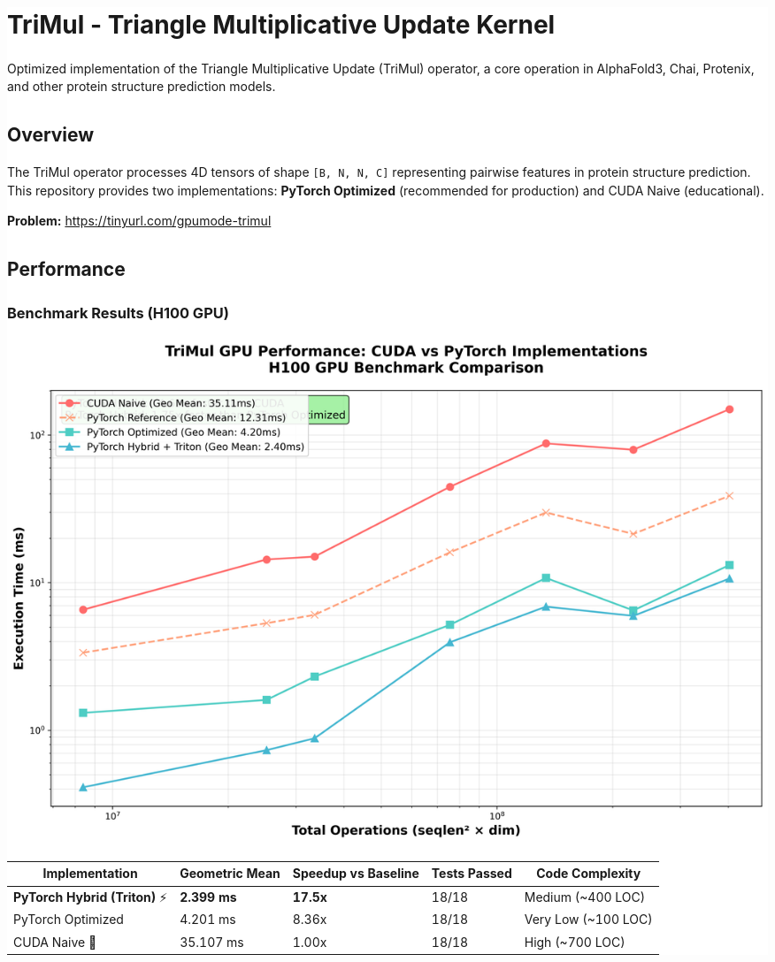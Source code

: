 # TriMul - Triangle Multiplicative Update Kernel

Optimized implementation of the Triangle Multiplicative Update (TriMul) operator, a core operation in AlphaFold3, Chai, Protenix, and other protein structure prediction models.

## Overview

The TriMul operator processes 4D tensors of shape `[B, N, N, C]` representing pairwise features in protein structure prediction. This repository provides two implementations: **PyTorch Optimized** (recommended for production) and CUDA Naive (educational).

**Problem:** https://tinyurl.com/gpumode-trimul

## Performance

### Benchmark Results (H100 GPU)

![Implementation Comparison](trimul_performance_comparison.png)

| Implementation | Geometric Mean | Speedup vs Baseline | Tests Passed | Code Complexity |
|----------------|----------------|---------------------|--------------|-----------------|
| **PyTorch Hybrid (Triton)** ⚡ | **2.399 ms** | **17.5x** | 18/18 | Medium (~400 LOC) |
| PyTorch Optimized | 4.201 ms | 8.36x | 18/18 | Very Low (~100 LOC) |
| CUDA Naive 🐌 | 35.107 ms | 1.00x | 18/18 | High (~700 LOC) |
